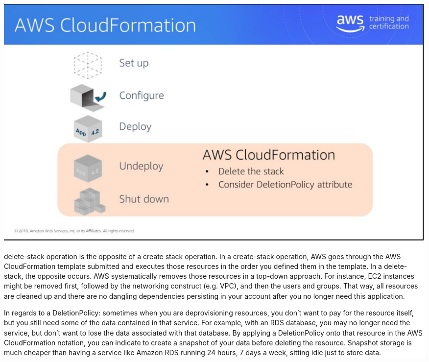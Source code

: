![0320](./images/sap-student-guide-0320.png)

delete-stack operation is the opposite of a create stack operation. In a create-stack operation, AWS goes through the AWS CloudFormation template submitted and executes those resources in the order you defined them in the template. In a delete-stack, the opposite occurs. AWS systematically removes those resources in a top-down approach. For instance, EC2 instances might be removed first, followed by the networking construct (e.g. VPC), and then the users and groups. That way, all resources are cleaned up and there are no dangling dependencies persisting in your account after you no longer need this application.

In regards to a DeletionPolicy: sometimes when you are deprovisioning resources, you don’t want to pay for the resource itself, but you still need some of the data contained in that service. For example, with an RDS database, you may no longer need the service, but don’t want to lose the data associated with that database. By applying a DeletionPolicy onto that resource in the AWS CloudFormation notation, you can indicate to create a snapshot of your data before deleting the resource. Snapshot storage is much cheaper than having a service like Amazon RDS running 24 hours, 7 days a week, sitting idle just to store data.
